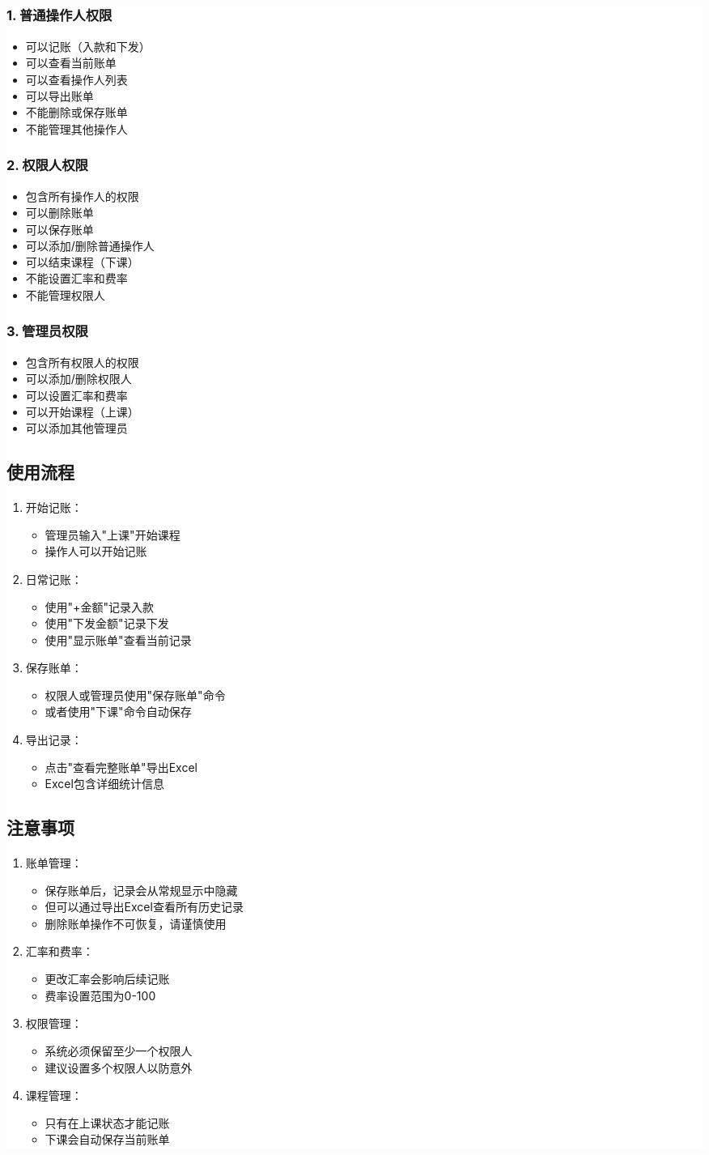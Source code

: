 ### 1. 普通操作人权限
- 可以记账（入款和下发）
- 可以查看当前账单
- 可以查看操作人列表
- 可以导出账单
- 不能删除或保存账单
- 不能管理其他操作人

### 2. 权限人权限
- 包含所有操作人的权限
- 可以删除账单
- 可以保存账单
- 可以添加/删除普通操作人
- 可以结束课程（下课）
- 不能设置汇率和费率
- 不能管理权限人

### 3. 管理员权限
- 包含所有权限人的权限
- 可以添加/删除权限人
- 可以设置汇率和费率
- 可以开始课程（上课）
- 可以添加其他管理员

## 使用流程

1. 开始记账：
   - 管理员输入"上课"开始课程
   - 操作人可以开始记账

2. 日常记账：
   - 使用"+金额"记录入款
   - 使用"下发金额"记录下发
   - 使用"显示账单"查看当前记录

3. 保存账单：
   - 权限人或管理员使用"保存账单"命令
   - 或者使用"下课"命令自动保存

4. 导出记录：
   - 点击"查看完整账单"导出Excel
   - Excel包含详细统计信息

## 注意事项

1. 账单管理：
   - 保存账单后，记录会从常规显示中隐藏
   - 但可以通过导出Excel查看所有历史记录
   - 删除账单操作不可恢复，请谨慎使用

2. 汇率和费率：
   - 更改汇率会影响后续记账
   - 费率设置范围为0-100

3. 权限管理：
   - 系统必须保留至少一个权限人
   - 建议设置多个权限人以防意外

4. 课程管理：
   - 只有在上课状态才能记账
   - 下课会自动保存当前账单 
